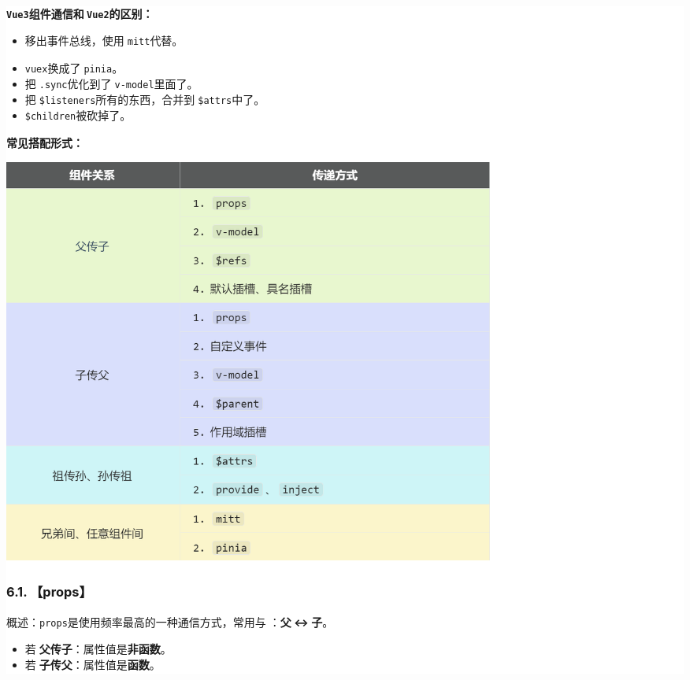 **`Vue3`组件通信和 `Vue2`的区别：**

* 移出事件总线，使用 `mitt`代替。

- `vuex`换成了 `pinia`。
- 把 `.sync`优化到了 `v-model`里面了。
- 把 `$listeners`所有的东西，合并到 `$attrs`中了。
- `$children`被砍掉了。

**常见搭配形式：**

<img src="assets/image-20231119185900990.png" alt="image-20231119185900990" style="zoom:60%;" />

### 6.1. 【props】

概述：`props`是使用频率最高的一种通信方式，常用与 ：**父 ↔ 子**。

- 若 **父传子**：属性值是**非函数**。
- 若 **子传父**：属性值是**函数**。
